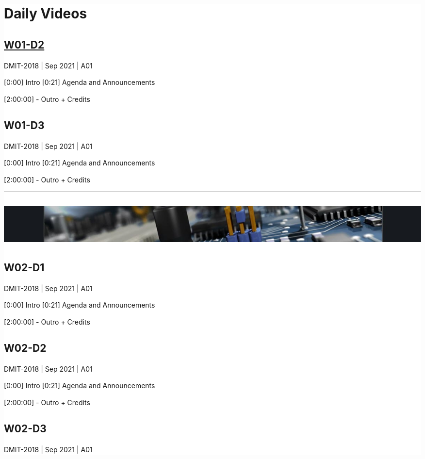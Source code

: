 # Daily Videos

## [W01-D2](https://www.youtube.com/watch?v=ToSd3DfnrWY)

DMIT-2018 | Sep 2021 | A01


[0:00] Intro
[0:21] Agenda and Announcements

[2:00:00] - Outro + Credits

## W01-D3

DMIT-2018 | Sep 2021 | A01


[0:00] Intro
[0:21] Agenda and Announcements

[2:00:00] - Outro + Credits

----
![Next Week](./docs/images/Video-Separator.jpg)
----

## W02-D1

DMIT-2018 | Sep 2021 | A01


[0:00] Intro
[0:21] Agenda and Announcements

[2:00:00] - Outro + Credits

## W02-D2

DMIT-2018 | Sep 2021 | A01


[0:00] Intro
[0:21] Agenda and Announcements

[2:00:00] - Outro + Credits

## W02-D3

DMIT-2018 | Sep 2021 | A01

